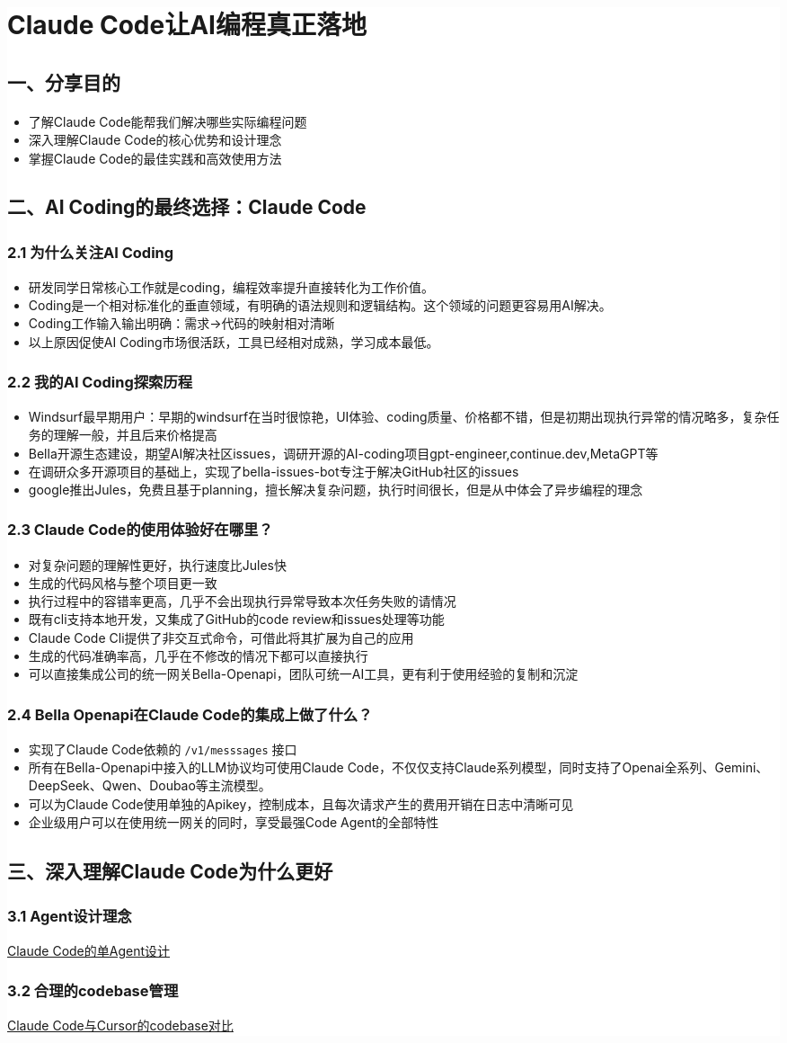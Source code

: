 # Claude Code让AI编程真正落地

## 一、分享目的
- 了解Claude Code能帮我们解决哪些实际编程问题
- 深入理解Claude Code的核心优势和设计理念
- 掌握Claude Code的最佳实践和高效使用方法

## 二、AI Coding的最终选择：Claude Code

### 2.1 为什么关注AI Coding

- 研发同学日常核心工作就是coding，编程效率提升直接转化为工作价值。
- Coding是一个相对标准化的垂直领域，有明确的语法规则和逻辑结构。这个领域的问题更容易用AI解决。
- Coding工作输入输出明确：需求→代码的映射相对清晰
- 以上原因促使AI Coding市场很活跃，工具已经相对成熟，学习成本最低。

### 2.2 我的AI Coding探索历程

- Windsurf最早期用户：早期的windsurf在当时很惊艳，UI体验、coding质量、价格都不错，但是初期出现执行异常的情况略多，复杂任务的理解一般，并且后来价格提高
- Bella开源生态建设，期望AI解决社区issues，调研开源的AI-coding项目gpt-engineer,continue.dev,MetaGPT等
- 在调研众多开源项目的基础上，实现了bella-issues-bot专注于解决GitHub社区的issues
- google推出Jules，免费且基于planning，擅长解决复杂问题，执行时间很长，但是从中体会了异步编程的理念

### 2.3 Claude Code的使用体验好在哪里？
- 对复杂问题的理解性更好，执行速度比Jules快
- 生成的代码风格与整个项目更一致
- 执行过程中的容错率更高，几乎不会出现执行异常导致本次任务失败的请情况
- 既有cli支持本地开发，又集成了GitHub的code review和issues处理等功能
- Claude Code Cli提供了非交互式命令，可借此将其扩展为自己的应用
- 生成的代码准确率高，几乎在不修改的情况下都可以直接执行
- 可以直接集成公司的统一网关Bella-Openapi，团队可统一AI工具，更有利于使用经验的复制和沉淀

### 2.4 Bella Openapi在Claude Code的集成上做了什么？
- 实现了Claude Code依赖的 `/v1/messsages` 接口
- 所有在Bella-Openapi中接入的LLM协议均可使用Claude Code，不仅仅支持Claude系列模型，同时支持了Openai全系列、Gemini、DeepSeek、Qwen、Doubao等主流模型。
- 可以为Claude Code使用单独的Apikey，控制成本，且每次请求产生的费用开销在日志中清晰可见
- 企业级用户可以在使用统一网关的同时，享受最强Code Agent的全部特性

## 三、深入理解Claude Code为什么更好

### 3.1 Agent设计理念
[Claude Code的单Agent设计](../tech/agent_design.md)

### 3.2 合理的codebase管理
[Claude Code与Cursor的codebase对比](../tech/codebase.md)
